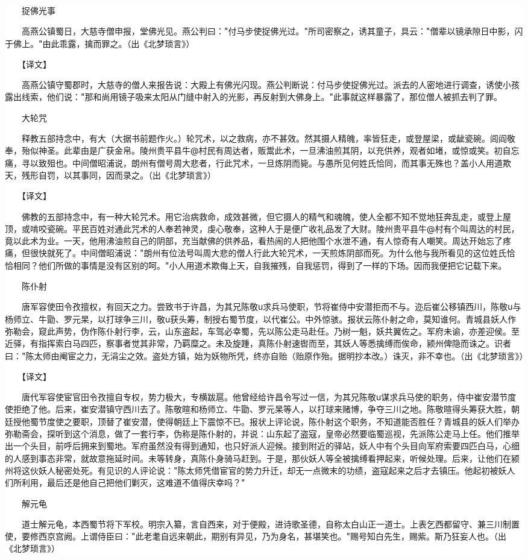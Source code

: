  

　　捉佛光事　　

 

　　高燕公镇蜀日，大慈寺僧申报，堂佛光见。燕公判曰："付马步使捉佛光过。"所司密察之，诱其童子，具云："僧辈以镜承隙日中影，闪于佛上。"由此乖露，擒而罪之。（出《北梦琐言》）

 

　　【译文】

 

　　高燕公镇守蜀郡时，大慈寺的僧人来报告说：大殿上有佛光闪现。燕公判断说：付马步使捉佛光过。派去的人密地进行调查，诱使小孩露出线索，他们说："那和尚用镜子吸来太阳从门缝中射入的光影，再反射到大佛身上。"此事就这样暴露了，那位僧人被抓去判了罪。

 

　　大轮咒　　

 

　　释教五部持念中，有大（大据书前题作火。）轮咒术，以之救病，亦不甚效。然其摄人精魄，率皆狂走，或登屋梁，或龇瓷碗。闾阎敬奉，殆似神圣。此辈由是广获金帛。陵州贵平县牛@村民有周达者，贩鬻此术，一旦沸油煎其阴，以充供养，观者如堵，或惊或笑。初自忘痛，寻以致殂也。中间僧昭浦说，朗州有僧号周大悲者，行此咒术，一旦炼阴而毙。与愚所见何姓氏恰同，而其事无殊也？盖小人用道欺天，残形自罚，以其事同，因而录之。（出《北梦琐言》）

 

　　【译文】

 

　　佛教的五部持念中，有一种大轮咒术。用它治病救命，成效甚微，但它摄人的精气和魂魄，使人全都不知不觉地狂奔乱走，或登上屋顶，或啃咬瓷碗。平民百姓对通此咒术的人奉若神灵，虔心敬奉，这种人于是便广收礼品发了大财。陵州贵平县牛@村有个叫周达的村民，竟以此术为业。一天，他用沸油煎自己的阴部，充当献佛的供养品，看热闹的人把他围个水泄不通，有人惊奇有人嘲笑。周达开始忘了疼痛，但很快就死了。中间僧昭浦说："朗州有位法号叫周大悲的僧人行此大轮咒术，一天煎炼阴部而死。为什么他与我所看见的这位姓氏恰恰相同？他们所做的事情是没有区别的呵。"小人用道术欺侮上天，自我摧残，自我惩罚，得到了一样的下场。因而我便把它记载下来。

 

　　陈仆射　　

 

　　唐军容使田令孜擅权，有回天之力。尝致书于许昌，为其兄陈敬u求兵马使职，节将崔侍中安潜拒而不与。迩后崔公移镇西川，陈敬u与杨师立、牛勖、罗元杲，以打球争三川，敬u获头筹，制授右蜀节度，以代崔公。中外惊骇。报状云陈仆射之命，莫知谁何。青城县妖人作弥勒会，窥此声势，伪作陈仆射行李，云，山东盗起，车驾必幸蜀，先以陈公走马赴任。乃树一魁，妖共翼佐之。军府未谕，亦差迎侯。至近驿，有指挥索白马四匹，察事者觉其非常，乃羁糜之。未及旋踵，真陈仆射速辔而至，其妖人等悉擒缚而俟命，颍州俾隐而诛之。识者曰："陈太师由阉宦之力，无涓尘之效。盗处方镇，始为妖物所凭，终亦自贻（贻原作殆。据明抄本改。）诛灭，非不幸也。（出《北梦琐言》）

 

　　【译文】

 

　　唐代军容使宦官田令孜擅自专权，势力极大，专横跋扈。他曾经给许昌令写过一信，为其兄陈敬u谋求兵马使的职务，侍中崔安潜节度使拒绝了他。后来，崔安潜镇守西川去了。陈敬暄和杨师立、牛勖、罗元杲等人，以打球来赌博，争夺三川之地。陈敬暄得头筹获大胜，朝廷授他蜀节度使之要职，顶替了崔安潜，使得朝廷上下震惊不已。报状上评论说，陈仆射这个职务，不知道能否胜任？青城县的妖人们举办弥勒斋会，探听到这个消息，做了一套行李，伪称是陈仆射的，并说：山东起了盗寇，皇帝必然要临蜀巡视，先派陈公走马上任。他们推举出一个头目，前呼后拥来到蜀地。军府虽然没有得到通知，也只好派人迎候。接到附近的驿站，妖人中有个头目向军府索要四匹白马，心细的人感到事态非常，就故意拖延时间。未等转身，真陈仆身骑马赶到。于是，那伙妖人等全被擒缚看押起来，听候处理。后来，让他们在颍州将这伙妖人秘密处死。有见识的人评论说："陈太师凭借宦官的势力升迁，却无一点微末的功绩，盗寇起来之后才去镇压。他起初被妖人们所利用，最后还是他自己把他们剿灭，这难道不值得庆幸吗？"

 

　　解元龟　　

 

　　道士解元龟，本西蜀节将下军校。明宗入纂，言自西来，对于便殿，进诗歌圣德，自称太白山正一道士。上表乞西都留守、兼三川制置使，要修西京宫阙。上谓侍臣曰："此老耄自远来朝此，期别有异见，乃为身名，甚堪笑也。"赐号知白先生，赐紫。斯乃狂妄人也。（出《北梦琐言》）
